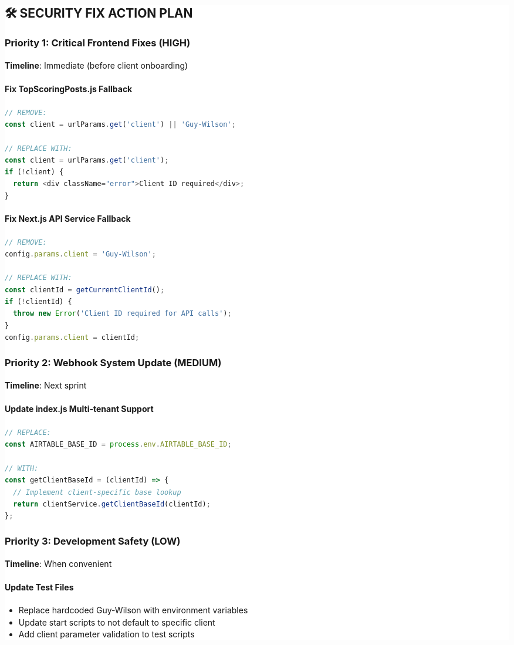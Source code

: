 
## 🛠️ SECURITY FIX ACTION PLAN

### **Priority 1: Critical Frontend Fixes (HIGH)**
**Timeline**: Immediate (before client onboarding)

#### **Fix TopScoringPosts.js Fallback**
```javascript
// REMOVE:
const client = urlParams.get('client') || 'Guy-Wilson';

// REPLACE WITH:
const client = urlParams.get('client');
if (!client) {
  return <div className="error">Client ID required</div>;
}
```

#### **Fix Next.js API Service Fallback**
```javascript
// REMOVE:
config.params.client = 'Guy-Wilson';

// REPLACE WITH:
const clientId = getCurrentClientId();
if (!clientId) {
  throw new Error('Client ID required for API calls');
}
config.params.client = clientId;
```

### **Priority 2: Webhook System Update (MEDIUM)**
**Timeline**: Next sprint

#### **Update index.js Multi-tenant Support**
```javascript
// REPLACE:
const AIRTABLE_BASE_ID = process.env.AIRTABLE_BASE_ID;

// WITH:
const getClientBaseId = (clientId) => {
  // Implement client-specific base lookup
  return clientService.getClientBaseId(clientId);
};
```

### **Priority 3: Development Safety (LOW)**
**Timeline**: When convenient

#### **Update Test Files**
- Replace hardcoded Guy-Wilson with environment variables
- Update start scripts to not default to specific client
- Add client parameter validation to test scripts

